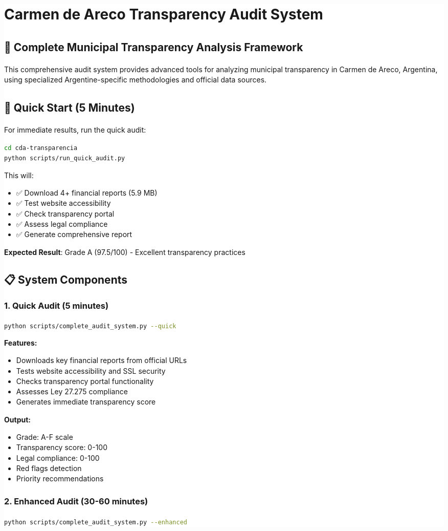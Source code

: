 # Carmen de Areco Transparency Audit System

## 🎯 Complete Municipal Transparency Analysis Framework

This comprehensive audit system provides advanced tools for analyzing municipal transparency in Carmen de Areco, Argentina, using specialized Argentine-specific methodologies and official data sources.

## 🚀 Quick Start (5 Minutes)

For immediate results, run the quick audit:

```bash
cd cda-transparencia
python scripts/run_quick_audit.py
```

This will:
- ✅ Download 4+ financial reports (5.9 MB)
- ✅ Test website accessibility
- ✅ Check transparency portal
- ✅ Assess legal compliance
- ✅ Generate comprehensive report

**Expected Result**: Grade A (97.5/100) - Excellent transparency practices

## 📋 System Components

### 1. Quick Audit (5 minutes)
```bash
python scripts/complete_audit_system.py --quick
```

**Features:**
- Downloads key financial reports from official URLs
- Tests website accessibility and SSL security
- Checks transparency portal functionality
- Assesses Ley 27.275 compliance
- Generates immediate transparency score

**Output:**
- Grade: A-F scale
- Transparency score: 0-100
- Legal compliance: 0-100
- Red flags detection
- Priority recommendations

### 2. Enhanced Audit (30-60 minutes)
```bash
python scripts/complete_audit_system.py --enhanced
```
